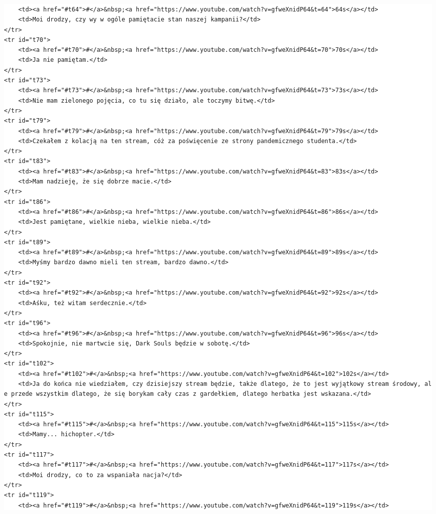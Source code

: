         <td><a href="#t64">#</a>&nbsp;<a href="https://www.youtube.com/watch?v=gfweXnidP64&t=64">64s</a></td>
        <td>Moi drodzy, czy wy w ogóle pamiętacie stan naszej kampanii?</td>
    </tr>
    <tr id="t70">
        <td><a href="#t70">#</a>&nbsp;<a href="https://www.youtube.com/watch?v=gfweXnidP64&t=70">70s</a></td>
        <td>Ja nie pamiętam.</td>
    </tr>
    <tr id="t73">
        <td><a href="#t73">#</a>&nbsp;<a href="https://www.youtube.com/watch?v=gfweXnidP64&t=73">73s</a></td>
        <td>Nie mam zielonego pojęcia, co tu się działo, ale toczymy bitwę.</td>
    </tr>
    <tr id="t79">
        <td><a href="#t79">#</a>&nbsp;<a href="https://www.youtube.com/watch?v=gfweXnidP64&t=79">79s</a></td>
        <td>Czekałem z kolacją na ten stream, cóż za poświęcenie ze strony pandemicznego studenta.</td>
    </tr>
    <tr id="t83">
        <td><a href="#t83">#</a>&nbsp;<a href="https://www.youtube.com/watch?v=gfweXnidP64&t=83">83s</a></td>
        <td>Mam nadzieję, że się dobrze macie.</td>
    </tr>
    <tr id="t86">
        <td><a href="#t86">#</a>&nbsp;<a href="https://www.youtube.com/watch?v=gfweXnidP64&t=86">86s</a></td>
        <td>Jest pamiętane, wielkie nieba, wielkie nieba.</td>
    </tr>
    <tr id="t89">
        <td><a href="#t89">#</a>&nbsp;<a href="https://www.youtube.com/watch?v=gfweXnidP64&t=89">89s</a></td>
        <td>Myśmy bardzo dawno mieli ten stream, bardzo dawno.</td>
    </tr>
    <tr id="t92">
        <td><a href="#t92">#</a>&nbsp;<a href="https://www.youtube.com/watch?v=gfweXnidP64&t=92">92s</a></td>
        <td>Aśku, też witam serdecznie.</td>
    </tr>
    <tr id="t96">
        <td><a href="#t96">#</a>&nbsp;<a href="https://www.youtube.com/watch?v=gfweXnidP64&t=96">96s</a></td>
        <td>Spokojnie, nie martwcie się, Dark Souls będzie w sobotę.</td>
    </tr>
    <tr id="t102">
        <td><a href="#t102">#</a>&nbsp;<a href="https://www.youtube.com/watch?v=gfweXnidP64&t=102">102s</a></td>
        <td>Ja do końca nie wiedziałem, czy dzisiejszy stream będzie, także dlatego, że to jest wyjątkowy stream środowy, ale przede wszystkim dlatego, że się borykam cały czas z gardełkiem, dlatego herbatka jest wskazana.</td>
    </tr>
    <tr id="t115">
        <td><a href="#t115">#</a>&nbsp;<a href="https://www.youtube.com/watch?v=gfweXnidP64&t=115">115s</a></td>
        <td>Mamy... hichopter.</td>
    </tr>
    <tr id="t117">
        <td><a href="#t117">#</a>&nbsp;<a href="https://www.youtube.com/watch?v=gfweXnidP64&t=117">117s</a></td>
        <td>Moi drodzy, co to za wspaniała nacja?</td>
    </tr>
    <tr id="t119">
        <td><a href="#t119">#</a>&nbsp;<a href="https://www.youtube.com/watch?v=gfweXnidP64&t=119">119s</a></td>